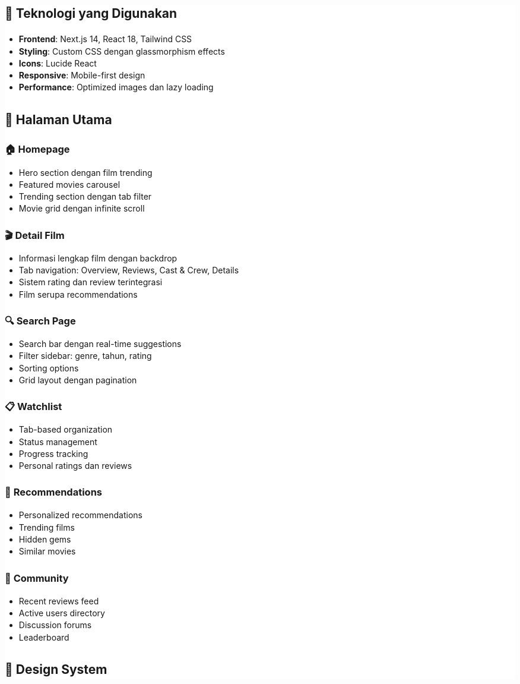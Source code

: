 ## 🚀 Teknologi yang Digunakan

- **Frontend**: Next.js 14, React 18, Tailwind CSS
- **Styling**: Custom CSS dengan glassmorphism effects
- **Icons**: Lucide React
- **Responsive**: Mobile-first design
- **Performance**: Optimized images dan lazy loading

## 📱 Halaman Utama

### 🏠 **Homepage**
- Hero section dengan film trending
- Featured movies carousel
- Trending section dengan tab filter
- Movie grid dengan infinite scroll

### 🎬 **Detail Film**
- Informasi lengkap film dengan backdrop
- Tab navigation: Overview, Reviews, Cast & Crew, Details
- Sistem rating dan review terintegrasi
- Film serupa recommendations

### 🔍 **Search Page**
- Search bar dengan real-time suggestions
- Filter sidebar: genre, tahun, rating
- Sorting options
- Grid layout dengan pagination

### 📋 **Watchlist**
- Tab-based organization
- Status management
- Progress tracking
- Personal ratings dan reviews

### 🎯 **Recommendations**
- Personalized recommendations
- Trending films
- Hidden gems
- Similar movies

### 👥 **Community**
- Recent reviews feed
- Active users directory
- Discussion forums
- Leaderboard

## 🎨 Design System
